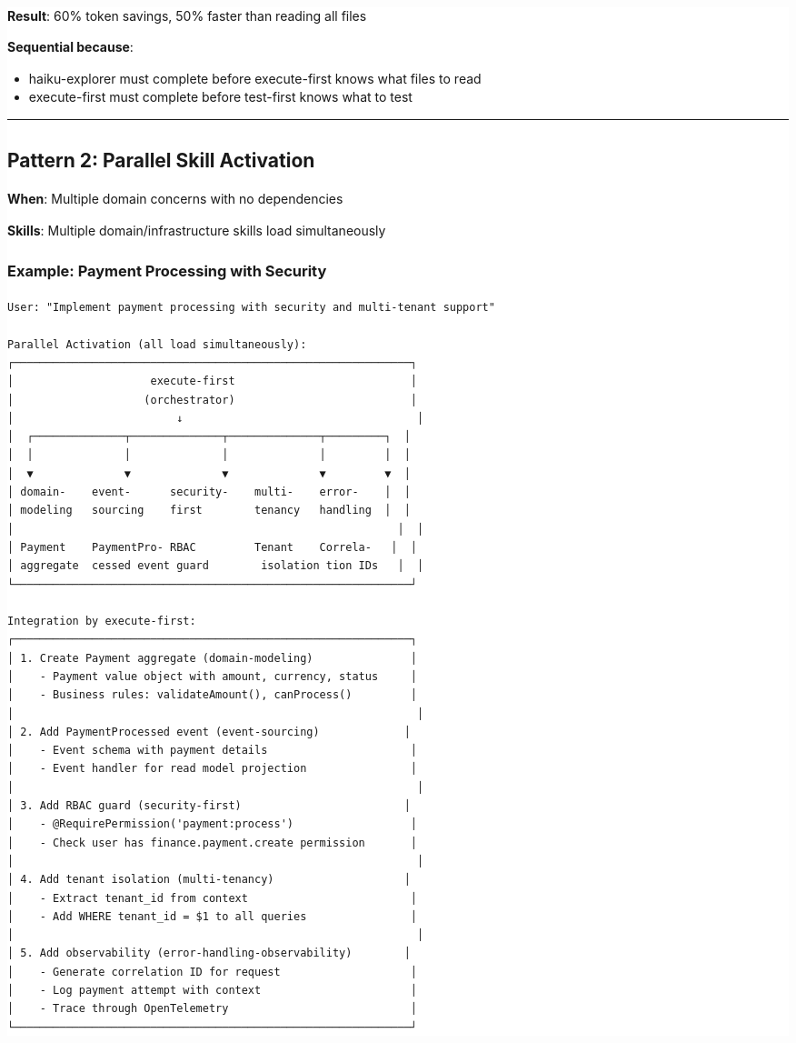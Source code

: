 **Result**: 60% token savings, 50% faster than reading all files

**Sequential because**:
- haiku-explorer must complete before execute-first knows what files to read
- execute-first must complete before test-first knows what to test

---

## Pattern 2: Parallel Skill Activation

**When**: Multiple domain concerns with no dependencies

**Skills**: Multiple domain/infrastructure skills load simultaneously

### Example: Payment Processing with Security

```
User: "Implement payment processing with security and multi-tenant support"

Parallel Activation (all load simultaneously):
┌─────────────────────────────────────────────────────────────┐
│                     execute-first                           │
│                    (orchestrator)                           │
│                         ↓                                    │
│  ┌──────────────┬──────────────┬──────────────┬─────────┐  │
│  │              │              │              │         │  │
│  ▼              ▼              ▼              ▼         ▼  │
│ domain-    event-      security-    multi-    error-    │  │
│ modeling   sourcing    first        tenancy   handling  │  │
│                                                           │  │
│ Payment    PaymentPro- RBAC         Tenant    Correla-   │  │
│ aggregate  cessed event guard        isolation tion IDs   │  │
└─────────────────────────────────────────────────────────────┘

Integration by execute-first:
┌─────────────────────────────────────────────────────────────┐
│ 1. Create Payment aggregate (domain-modeling)               │
│    - Payment value object with amount, currency, status     │
│    - Business rules: validateAmount(), canProcess()         │
│                                                              │
│ 2. Add PaymentProcessed event (event-sourcing)             │
│    - Event schema with payment details                      │
│    - Event handler for read model projection                │
│                                                              │
│ 3. Add RBAC guard (security-first)                         │
│    - @RequirePermission('payment:process')                  │
│    - Check user has finance.payment.create permission       │
│                                                              │
│ 4. Add tenant isolation (multi-tenancy)                    │
│    - Extract tenant_id from context                         │
│    - Add WHERE tenant_id = $1 to all queries                │
│                                                              │
│ 5. Add observability (error-handling-observability)        │
│    - Generate correlation ID for request                    │
│    - Log payment attempt with context                       │
│    - Trace through OpenTelemetry                            │
└─────────────────────────────────────────────────────────────┘
```
